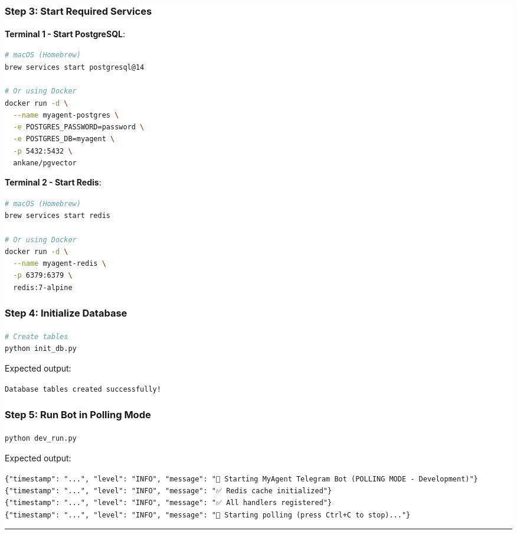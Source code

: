 ### Step 3: Start Required Services

**Terminal 1 - Start PostgreSQL**:
```bash
# macOS (Homebrew)
brew services start postgresql@14

# Or using Docker
docker run -d \
  --name myagent-postgres \
  -e POSTGRES_PASSWORD=password \
  -e POSTGRES_DB=myagent \
  -p 5432:5432 \
  ankane/pgvector
```

**Terminal 2 - Start Redis**:
```bash
# macOS (Homebrew)
brew services start redis

# Or using Docker
docker run -d \
  --name myagent-redis \
  -p 6379:6379 \
  redis:7-alpine
```

### Step 4: Initialize Database

```bash
# Create tables
python init_db.py
```

Expected output:
```
Database tables created successfully!
```

### Step 5: Run Bot in Polling Mode

```bash
python dev_run.py
```

Expected output:
```
{"timestamp": "...", "level": "INFO", "message": "🚀 Starting MyAgent Telegram Bot (POLLING MODE - Development)"}
{"timestamp": "...", "level": "INFO", "message": "✅ Redis cache initialized"}
{"timestamp": "...", "level": "INFO", "message": "✅ All handlers registered"}
{"timestamp": "...", "level": "INFO", "message": "📡 Starting polling (press Ctrl+C to stop)..."}
```

---